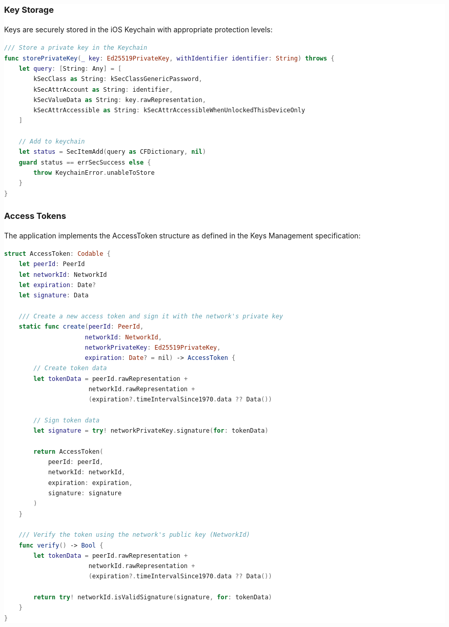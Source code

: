 ### Key Storage

Keys are securely stored in the iOS Keychain with appropriate protection levels:

```swift
/// Store a private key in the Keychain
func storePrivateKey(_ key: Ed25519PrivateKey, withIdentifier identifier: String) throws {
    let query: [String: Any] = [
        kSecClass as String: kSecClassGenericPassword,
        kSecAttrAccount as String: identifier,
        kSecValueData as String: key.rawRepresentation,
        kSecAttrAccessible as String: kSecAttrAccessibleWhenUnlockedThisDeviceOnly
    ]
    
    // Add to keychain
    let status = SecItemAdd(query as CFDictionary, nil)
    guard status == errSecSuccess else {
        throw KeychainError.unableToStore
    }
}
```

### Access Tokens

The application implements the AccessToken structure as defined in the Keys Management specification:

```swift
struct AccessToken: Codable {
    let peerId: PeerId
    let networkId: NetworkId
    let expiration: Date?
    let signature: Data
    
    /// Create a new access token and sign it with the network's private key
    static func create(peerId: PeerId, 
                      networkId: NetworkId, 
                      networkPrivateKey: Ed25519PrivateKey, 
                      expiration: Date? = nil) -> AccessToken {
        // Create token data
        let tokenData = peerId.rawRepresentation + 
                       networkId.rawRepresentation + 
                       (expiration?.timeIntervalSince1970.data ?? Data())
        
        // Sign token data
        let signature = try! networkPrivateKey.signature(for: tokenData)
        
        return AccessToken(
            peerId: peerId,
            networkId: networkId,
            expiration: expiration,
            signature: signature
        )
    }
    
    /// Verify the token using the network's public key (NetworkId)
    func verify() -> Bool {
        let tokenData = peerId.rawRepresentation + 
                       networkId.rawRepresentation + 
                       (expiration?.timeIntervalSince1970.data ?? Data())
        
        return try! networkId.isValidSignature(signature, for: tokenData)
    }
}
```
